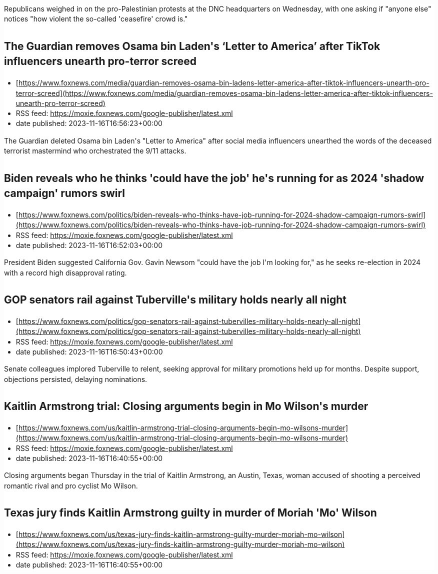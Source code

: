 Republicans weighed in on the pro-Palestinian protests at the DNC headquarters on Wednesday, with one asking if &quot;anyone else&quot; notices &quot;how violent the so-called &apos;ceasefire&apos; crowd is.&quot;

## The Guardian removes Osama bin Laden's ‘Letter to America’ after TikTok influencers unearth pro-terror screed
 - [https://www.foxnews.com/media/guardian-removes-osama-bin-ladens-letter-america-after-tiktok-influencers-unearth-pro-terror-screed](https://www.foxnews.com/media/guardian-removes-osama-bin-ladens-letter-america-after-tiktok-influencers-unearth-pro-terror-screed)
 - RSS feed: https://moxie.foxnews.com/google-publisher/latest.xml
 - date published: 2023-11-16T16:56:23+00:00

The Guardian deleted Osama bin Laden&apos;s &quot;Letter to America&quot; after social media influencers unearthed the words of the deceased terrorist mastermind who orchestrated the 9/11 attacks.

## Biden reveals who he thinks 'could have the job' he's running for as 2024 'shadow campaign' rumors swirl
 - [https://www.foxnews.com/politics/biden-reveals-who-thinks-have-job-running-for-2024-shadow-campaign-rumors-swirl](https://www.foxnews.com/politics/biden-reveals-who-thinks-have-job-running-for-2024-shadow-campaign-rumors-swirl)
 - RSS feed: https://moxie.foxnews.com/google-publisher/latest.xml
 - date published: 2023-11-16T16:52:03+00:00

President Biden suggested California Gov. Gavin Newsom &quot;could have the job I&apos;m looking for,&quot; as he seeks re-election in 2024 with a record high disapproval rating.

## GOP senators rail against Tuberville's military holds nearly all night
 - [https://www.foxnews.com/politics/gop-senators-rail-against-tubervilles-military-holds-nearly-all-night](https://www.foxnews.com/politics/gop-senators-rail-against-tubervilles-military-holds-nearly-all-night)
 - RSS feed: https://moxie.foxnews.com/google-publisher/latest.xml
 - date published: 2023-11-16T16:50:43+00:00

Senate colleagues implored Tuberville to relent, seeking approval for military promotions held up for months. Despite support, objections persisted, delaying nominations.

## Kaitlin Armstrong trial: Closing arguments begin in Mo Wilson's murder
 - [https://www.foxnews.com/us/kaitlin-armstrong-trial-closing-arguments-begin-mo-wilsons-murder](https://www.foxnews.com/us/kaitlin-armstrong-trial-closing-arguments-begin-mo-wilsons-murder)
 - RSS feed: https://moxie.foxnews.com/google-publisher/latest.xml
 - date published: 2023-11-16T16:40:55+00:00

Closing arguments began Thursday in the trial of Kaitlin Armstrong, an Austin, Texas, woman accused of shooting a perceived romantic rival and pro cyclist Mo Wilson.

## Texas jury finds Kaitlin Armstrong guilty in murder of Moriah 'Mo' Wilson
 - [https://www.foxnews.com/us/texas-jury-finds-kaitlin-armstrong-guilty-murder-moriah-mo-wilson](https://www.foxnews.com/us/texas-jury-finds-kaitlin-armstrong-guilty-murder-moriah-mo-wilson)
 - RSS feed: https://moxie.foxnews.com/google-publisher/latest.xml
 - date published: 2023-11-16T16:40:55+00:00
